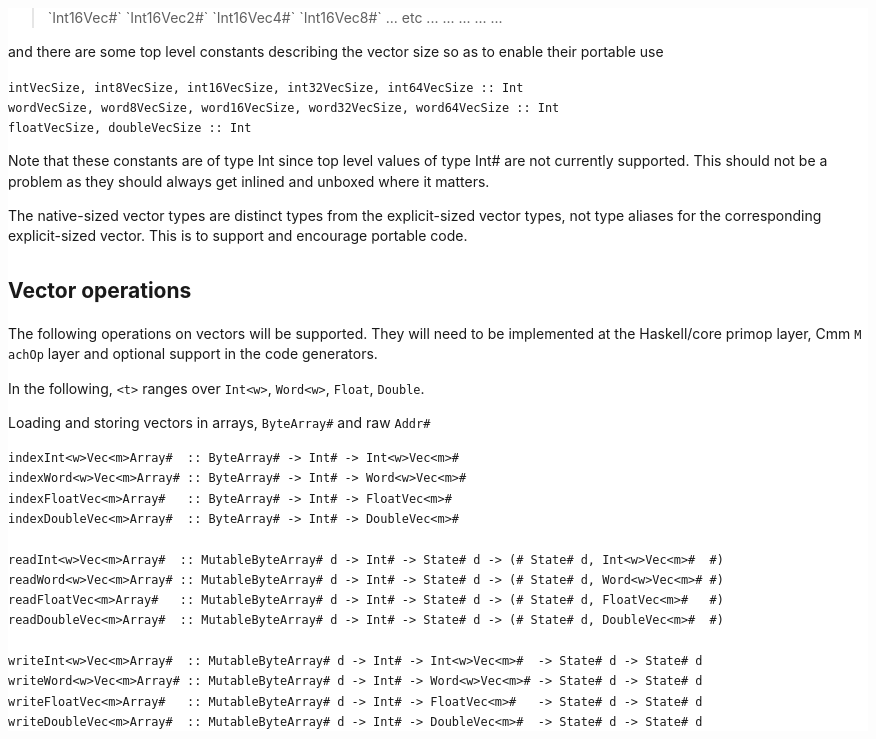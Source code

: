 > <th> `Int16Vec#`   </th>
> <th> `Int16Vec2#` </th>
> <th> `Int16Vec4#` </th>
> <th> `Int16Vec8#` </th>
> <th> ... 
> </th></tr>
> <tr><th> etc          </th>
> <th> ...           </th>
> <th> ...          </th>
> <th> ...          </th>
> <th> ...          </th>
> <th> ... 
> </th></tr></table>
>
>


and there are some top level constants describing the vector size so as to enable their portable use


```wiki
intVecSize, int8VecSize, int16VecSize, int32VecSize, int64VecSize :: Int
wordVecSize, word8VecSize, word16VecSize, word32VecSize, word64VecSize :: Int
floatVecSize, doubleVecSize :: Int
```


Note that these constants are of type Int since top level values of type Int\# are not currently supported. This should not be a problem as they should always get inlined and unboxed where it matters.



The native-sized vector types are distinct types from the explicit-sized vector types, not type aliases for the corresponding explicit-sized vector. This is to support and encourage portable code.


## Vector operations



The following operations on vectors will be supported. They will need to be implemented at the Haskell/core primop layer, Cmm `MachOp` layer and optional support in the code generators.



In the following, `<t>` ranges over `Int<w>`, `Word<w>`, `Float`, `Double`.



Loading and storing vectors in arrays, `ByteArray#` and raw `Addr#`


```wiki
indexInt<w>Vec<m>Array#  :: ByteArray# -> Int# -> Int<w>Vec<m>#
indexWord<w>Vec<m>Array# :: ByteArray# -> Int# -> Word<w>Vec<m>#
indexFloatVec<m>Array#   :: ByteArray# -> Int# -> FloatVec<m>#
indexDoubleVec<m>Array#  :: ByteArray# -> Int# -> DoubleVec<m>#

readInt<w>Vec<m>Array#  :: MutableByteArray# d -> Int# -> State# d -> (# State# d, Int<w>Vec<m>#  #)
readWord<w>Vec<m>Array# :: MutableByteArray# d -> Int# -> State# d -> (# State# d, Word<w>Vec<m># #)
readFloatVec<m>Array#   :: MutableByteArray# d -> Int# -> State# d -> (# State# d, FloatVec<m>#   #)
readDoubleVec<m>Array#  :: MutableByteArray# d -> Int# -> State# d -> (# State# d, DoubleVec<m>#  #)

writeInt<w>Vec<m>Array#  :: MutableByteArray# d -> Int# -> Int<w>Vec<m>#  -> State# d -> State# d
writeWord<w>Vec<m>Array# :: MutableByteArray# d -> Int# -> Word<w>Vec<m># -> State# d -> State# d
writeFloatVec<m>Array#   :: MutableByteArray# d -> Int# -> FloatVec<m>#   -> State# d -> State# d
writeDoubleVec<m>Array#  :: MutableByteArray# d -> Int# -> DoubleVec<m>#  -> State# d -> State# d
```